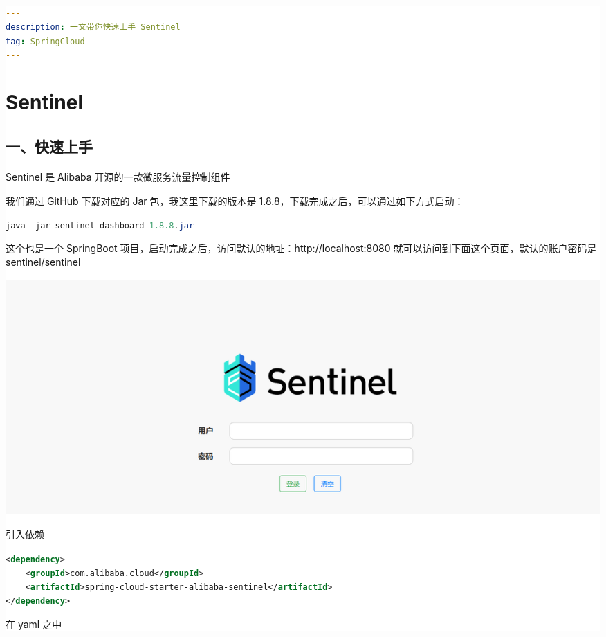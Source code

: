 ```yaml
---
description: 一文带你快速上手 Sentinel
tag: SpringCloud
---
```




# Sentinel

## 一、快速上手

Sentinel 是 Alibaba 开源的一款微服务流量控制组件

我们通过 [GitHub](https://github.com/alibaba/Sentinel/releases) 下载对应的 Jar 包，我这里下载的版本是 1.8.8，下载完成之后，可以通过如下方式启动：

```java
java -jar sentinel-dashboard-1.8.8.jar
```

这个也是一个 SpringBoot 项目，启动完成之后，访问默认的地址：http://localhost:8080 就可以访问到下面这个页面，默认的账户密码是sentinel/sentinel

![image-20250228230502911](asserts/image-20250228230502911.png)

引入依赖

```xml
<dependency>
    <groupId>com.alibaba.cloud</groupId>
    <artifactId>spring-cloud-starter-alibaba-sentinel</artifactId>
</dependency>
```

在 yaml 之中

